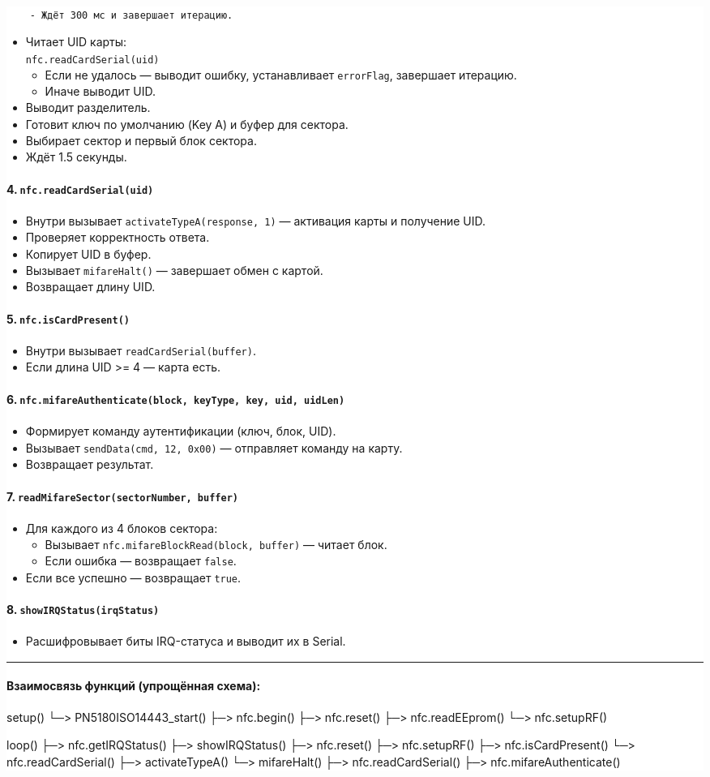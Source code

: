         - Ждёт 300 мс и завершает итерацию.
- Читает UID карты:  
    `nfc.readCardSerial(uid)`
    - Если не удалось — выводит ошибку, устанавливает `errorFlag`, завершает итерацию.
    - Иначе выводит UID.
- Выводит разделитель.
- Готовит ключ по умолчанию (Key A) и буфер для сектора.
- Выбирает сектор и первый блок сектора.
- Ждёт 1.5 секунды.

#### 4. `nfc.readCardSerial(uid)`
- Внутри вызывает `activateTypeA(response, 1)` — активация карты и получение UID.
- Проверяет корректность ответа.
- Копирует UID в буфер.
- Вызывает `mifareHalt()` — завершает обмен с картой.
- Возвращает длину UID.

#### 5. `nfc.isCardPresent()`
- Внутри вызывает `readCardSerial(buffer)`.
- Если длина UID >= 4 — карта есть.

#### 6. `nfc.mifareAuthenticate(block, keyType, key, uid, uidLen)`
- Формирует команду аутентификации (ключ, блок, UID).
- Вызывает `sendData(cmd, 12, 0x00)` — отправляет команду на карту.
- Возвращает результат.

#### 7. `readMifareSector(sectorNumber, buffer)`
- Для каждого из 4 блоков сектора:
    - Вызывает `nfc.mifareBlockRead(block, buffer)` — читает блок.
    - Если ошибка — возвращает `false`.
- Если все успешно — возвращает `true`.

#### 8. `showIRQStatus(irqStatus)`
- Расшифровывает биты IRQ-статуса и выводит их в Serial.

---

#### Взаимосвязь функций (упрощённая схема):

setup()
  └─> PN5180ISO14443_start()
        ├─> nfc.begin()
        ├─> nfc.reset()
        ├─> nfc.readEEprom()
        └─> nfc.setupRF()

loop()
  ├─> nfc.getIRQStatus()
  ├─> showIRQStatus()
  ├─> nfc.reset()
  ├─> nfc.setupRF()
  ├─> nfc.isCardPresent()
        └─> nfc.readCardSerial()
              ├─> activateTypeA()
              └─> mifareHalt()
  ├─> nfc.readCardSerial()
  ├─> nfc.mifareAuthenticate()
